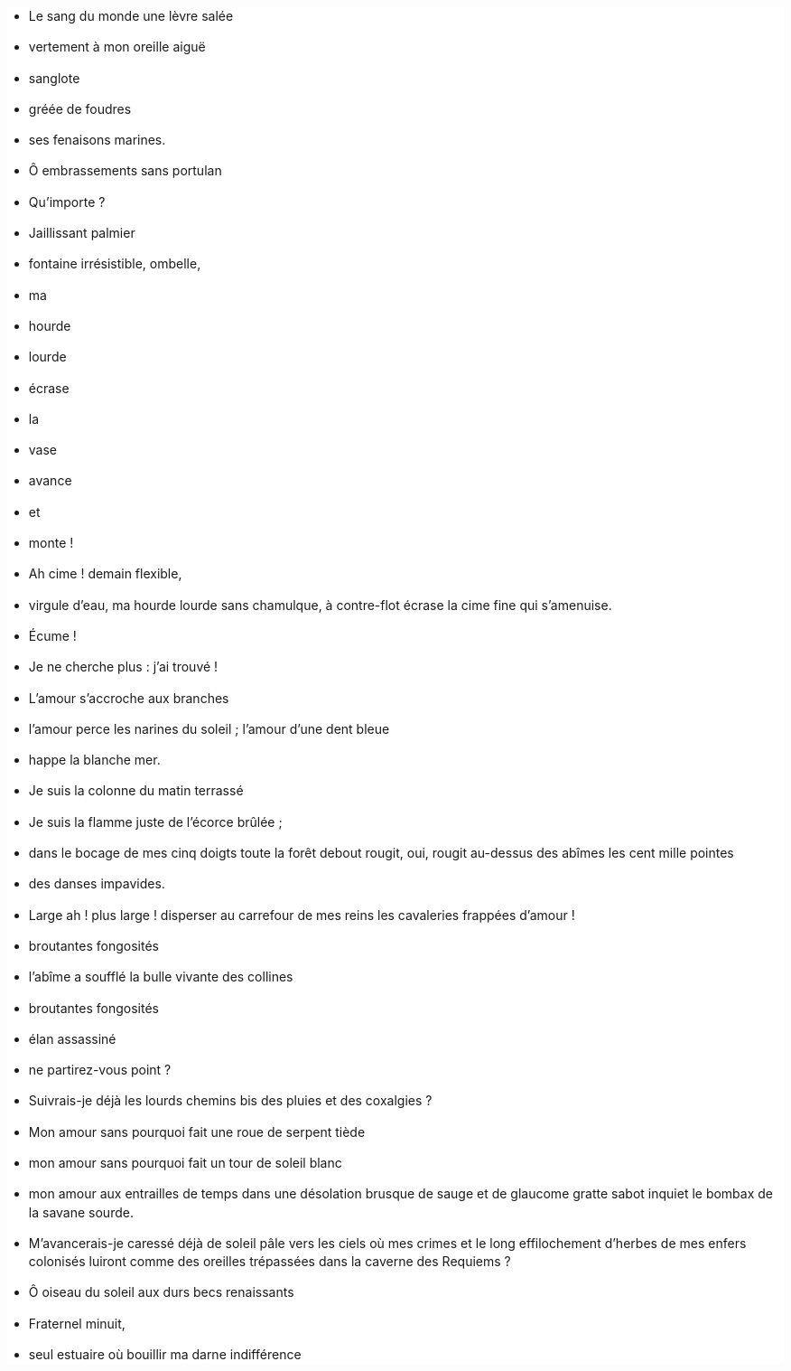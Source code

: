 - Le sang du monde une lèvre salée
- vertement à mon oreille aiguë
- sanglote
- gréée de foudres
- ses fenaisons marines.

- Ô embrassements sans portulan
- Qu’importe ?
- Jaillissant palmier
- fontaine irrésistible, ombelle,
- ma
- hourde
- lourde
- écrase
- la
- vase
- avance
- et
- monte !
- Ah cime ! demain flexible,
- virgule d’eau, ma hourde lourde sans chamulque, à contre-flot écrase la cime fine qui s’amenuise.

- Écume !

- Je ne cherche plus : j’ai trouvé !

- L’amour s’accroche aux branches
- l’amour perce les narines du soleil ; l’amour d’une dent bleue 
- happe la blanche mer.
- Je suis la colonne du matin terrassé
- Je suis la flamme juste de l’écorce brûlée ;
- dans le bocage de mes cinq doigts toute la forêt debout rougit, oui, rougit au-dessus des abîmes les cent mille pointes
- des danses impavides.
- Large ah ! plus large ! disperser au carrefour de mes reins les cavaleries frappées d’amour !
- broutantes fongosités
- l’abîme a soufflé la bulle vivante des collines
- broutantes fongosités
- élan assassiné
- ne partirez-vous point ?
- Suivrais-je déjà les lourds chemins bis des pluies et des coxalgies ?
- Mon amour sans pourquoi fait une roue de serpent tiède
- mon amour sans pourquoi fait un tour de soleil blanc
- mon amour aux entrailles de temps dans une désolation brusque de sauge et de glaucome gratte sabot inquiet le bombax de la savane sourde.

- M’avancerais-je caressé déjà de soleil pâle vers les ciels où mes crimes et le long effilochement d’herbes de mes enfers colonisés luiront comme des oreilles trépassées dans la caverne des Requiems ?

- Ô oiseau du soleil aux durs becs renaissants
- Fraternel minuit,
- seul estuaire où bouillir ma darne indifférence
